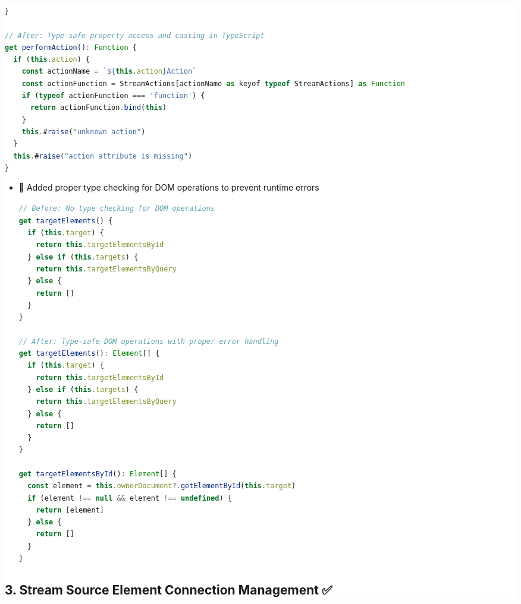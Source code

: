   ```javascript
  }
  
  // After: Type-safe property access and casting in TypeScript
  get performAction(): Function {
    if (this.action) {
      const actionName = `${this.action}Action`
      const actionFunction = StreamActions[actionName as keyof typeof StreamActions] as Function
      if (typeof actionFunction === 'function') {
        return actionFunction.bind(this)
      }
      this.#raise("unknown action")
    }
    this.#raise("action attribute is missing")
  }
  ```
- 🐛 Added proper type checking for DOM operations to prevent runtime errors
  ```javascript
  // Before: No type checking for DOM operations
  get targetElements() {
    if (this.target) {
      return this.targetElementsById
    } else if (this.targets) {
      return this.targetElementsByQuery
    } else {
      return []
    }
  }
  
  // After: Type-safe DOM operations with proper error handling
  get targetElements(): Element[] {
    if (this.target) {
      return this.targetElementsById
    } else if (this.targets) {
      return this.targetElementsByQuery
    } else {
      return []
    }
  }
  
  get targetElementsById(): Element[] {
    const element = this.ownerDocument?.getElementById(this.target)
    if (element !== null && element !== undefined) {
      return [element]
    } else {
      return []
    }
  }
  ```

## 3. Stream Source Element Connection Management ✅
